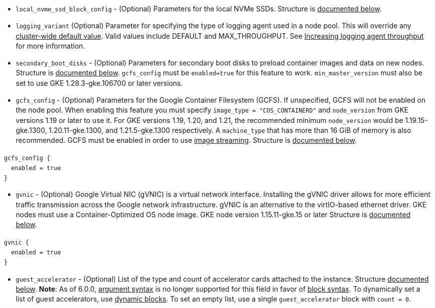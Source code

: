 * `local_nvme_ssd_block_config` - (Optional) Parameters for the local NVMe SSDs. Structure is [documented below](#nested_local_nvme_ssd_block_config).

* `logging_variant` (Optional) Parameter for specifying the type of logging agent used in a node pool. This will override any [cluster-wide default value](#nested_node_pool_defaults). Valid values include DEFAULT and MAX_THROUGHPUT. See [Increasing logging agent throughput](https://cloud.google.com/stackdriver/docs/solutions/gke/managing-logs#throughput) for more information.

* `secondary_boot_disks` - (Optional) Parameters for secondary boot disks to preload container images and data on new nodes. Structure is [documented below](#nested_secondary_boot_disks). `gcfs_config` must be `enabled=true` for this feature to work. `min_master_version` must also be set to use GKE 1.28.3-gke.106700 or later versions.

* `gcfs_config` - (Optional) Parameters for the Google Container Filesystem (GCFS).
    If unspecified, GCFS will not be enabled on the node pool. When enabling this feature you must specify `image_type = "COS_CONTAINERD"` and `node_version` from GKE versions 1.19 or later to use it.
    For GKE versions 1.19, 1.20, and 1.21, the recommended minimum `node_version` would be 1.19.15-gke.1300, 1.20.11-gke.1300, and 1.21.5-gke.1300 respectively.
    A `machine_type` that has more than 16 GiB of memory is also recommended.
    GCFS must be enabled in order to use [image streaming](https://cloud.google.com/kubernetes-engine/docs/how-to/image-streaming).
    Structure is [documented below](#nested_gcfs_config).

```hcl
gcfs_config {
  enabled = true
}
```


* `gvnic` - (Optional) Google Virtual NIC (gVNIC) is a virtual network interface.
    Installing the gVNIC driver allows for more efficient traffic transmission across the Google network infrastructure.
    gVNIC is an alternative to the virtIO-based ethernet driver. GKE nodes must use a Container-Optimized OS node image.
    GKE node version 1.15.11-gke.15 or later
    Structure is [documented below](#nested_gvnic).


```hcl
gvnic {
  enabled = true
}
```

* `guest_accelerator` - (Optional) List of the type and count of accelerator cards attached to the instance.
    Structure [documented below](#nested_guest_accelerator).
    **Note**: As of 6.0.0, [argument syntax](https://developer.hashicorp.com/terraform/language/syntax/configuration#arguments) 
    is no longer supported for this field in favor of [block syntax](https://developer.hashicorp.com/terraform/language/syntax/configuration#blocks).
    To dynamically set a list of guest accelerators, use [dynamic blocks](https://developer.hashicorp.com/terraform/language/expressions/dynamic-blocks).
    To set an empty list, use a single `guest_accelerator` block with `count = 0`.
